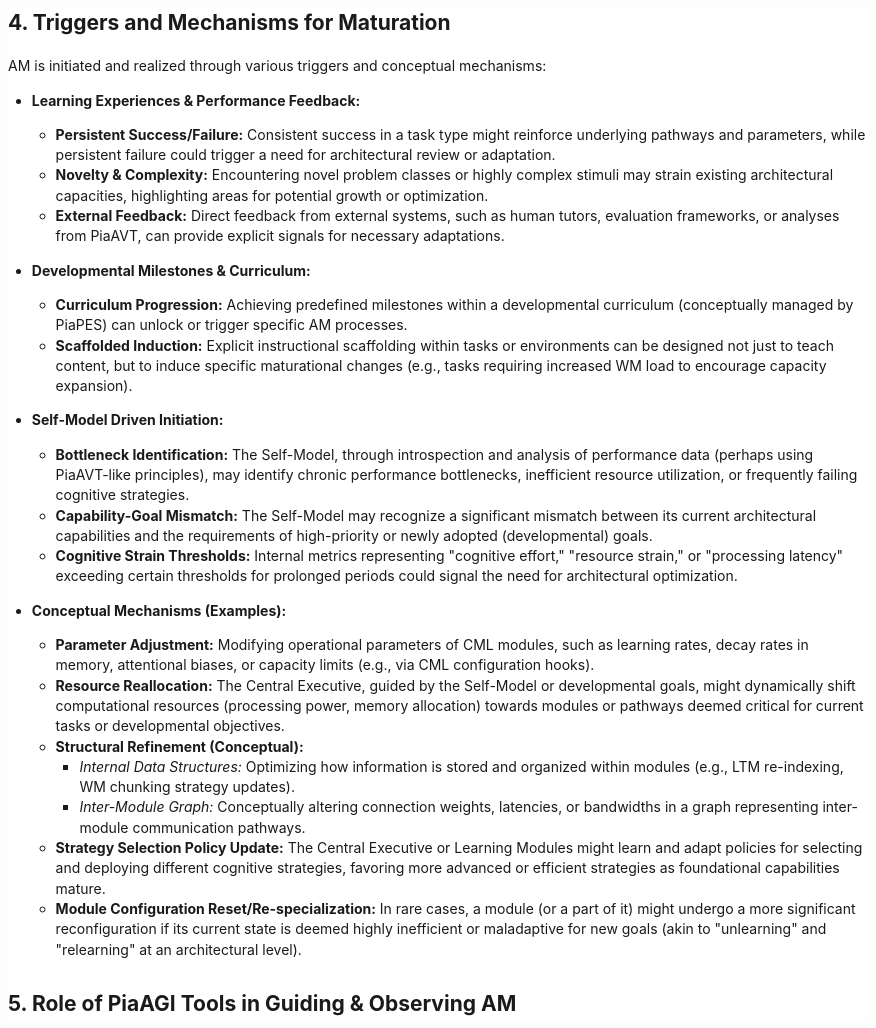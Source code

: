 ## 4. Triggers and Mechanisms for Maturation

AM is initiated and realized through various triggers and conceptual mechanisms:

*   **Learning Experiences & Performance Feedback:**
    *   **Persistent Success/Failure:** Consistent success in a task type might reinforce underlying pathways and parameters, while persistent failure could trigger a need for architectural review or adaptation.
    *   **Novelty & Complexity:** Encountering novel problem classes or highly complex stimuli may strain existing architectural capacities, highlighting areas for potential growth or optimization.
    *   **External Feedback:** Direct feedback from external systems, such as human tutors, evaluation frameworks, or analyses from PiaAVT, can provide explicit signals for necessary adaptations.

*   **Developmental Milestones & Curriculum:**
    *   **Curriculum Progression:** Achieving predefined milestones within a developmental curriculum (conceptually managed by PiaPES) can unlock or trigger specific AM processes.
    *   **Scaffolded Induction:** Explicit instructional scaffolding within tasks or environments can be designed not just to teach content, but to induce specific maturational changes (e.g., tasks requiring increased WM load to encourage capacity expansion).

*   **Self-Model Driven Initiation:**
    *   **Bottleneck Identification:** The Self-Model, through introspection and analysis of performance data (perhaps using PiaAVT-like principles), may identify chronic performance bottlenecks, inefficient resource utilization, or frequently failing cognitive strategies.
    *   **Capability-Goal Mismatch:** The Self-Model may recognize a significant mismatch between its current architectural capabilities and the requirements of high-priority or newly adopted (developmental) goals.
    *   **Cognitive Strain Thresholds:** Internal metrics representing "cognitive effort," "resource strain," or "processing latency" exceeding certain thresholds for prolonged periods could signal the need for architectural optimization.

*   **Conceptual Mechanisms (Examples):**
    *   **Parameter Adjustment:** Modifying operational parameters of CML modules, such as learning rates, decay rates in memory, attentional biases, or capacity limits (e.g., via CML configuration hooks).
    *   **Resource Reallocation:** The Central Executive, guided by the Self-Model or developmental goals, might dynamically shift computational resources (processing power, memory allocation) towards modules or pathways deemed critical for current tasks or developmental objectives.
    *   **Structural Refinement (Conceptual):**
        *   *Internal Data Structures:* Optimizing how information is stored and organized within modules (e.g., LTM re-indexing, WM chunking strategy updates).
        *   *Inter-Module Graph:* Conceptually altering connection weights, latencies, or bandwidths in a graph representing inter-module communication pathways.
    *   **Strategy Selection Policy Update:** The Central Executive or Learning Modules might learn and adapt policies for selecting and deploying different cognitive strategies, favoring more advanced or efficient strategies as foundational capabilities mature.
    *   **Module Configuration Reset/Re-specialization:** In rare cases, a module (or a part of it) might undergo a more significant reconfiguration if its current state is deemed highly inefficient or maladaptive for new goals (akin to "unlearning" and "relearning" at an architectural level).

## 5. Role of PiaAGI Tools in Guiding & Observing AM
